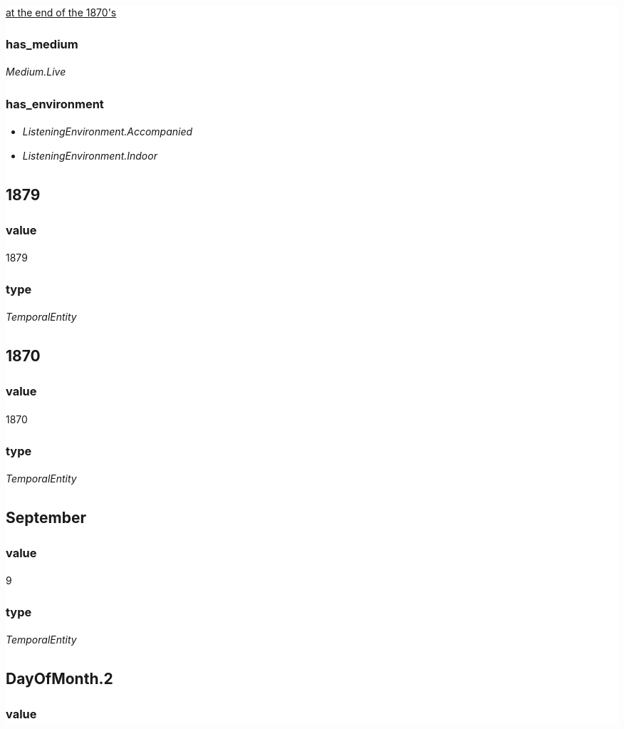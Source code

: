 
[at the end of the 1870's](#at-the-end-of-the-1870's)

### has_medium


*Medium.Live*

### has_environment

 - *ListeningEnvironment.Accompanied*

 - *ListeningEnvironment.Indoor*

## 1879

### value


1879

### type


*TemporalEntity*

## 1870

### value


1870

### type


*TemporalEntity*

## September

### value


9

### type


*TemporalEntity*

## DayOfMonth.2

### value
